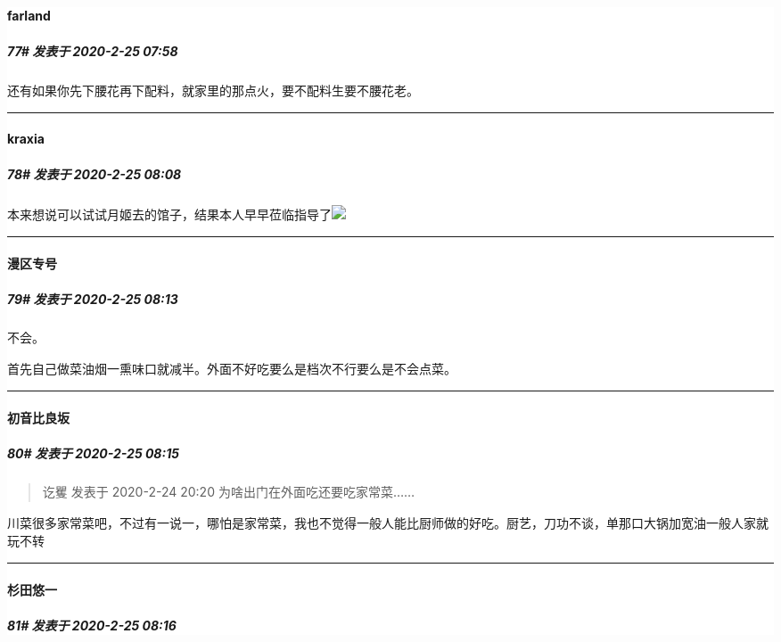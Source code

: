 ####  farland  
##### 77#       发表于 2020-2-25 07:58




还有如果你先下腰花再下配料，就家里的那点火，要不配料生要不腰花老。







-----

####  kraxia  
##### 78#       发表于 2020-2-25 08:08




本来想说可以试试月姬去的馆子，结果本人早早莅临指导了<img src="https://static.saraba1st.com/image/smiley/face2017/066.png" referrerpolicy="no-referrer">







-----

####  漫区专号  
##### 79#       发表于 2020-2-25 08:13




不会。

首先自己做菜油烟一熏味口就减半。外面不好吃要么是档次不行要么是不会点菜。







-----

####  初音比良坂  
##### 80#       发表于 2020-2-25 08:15



<blockquote>讫矍 发表于 2020-2-24 20:20
为啥出门在外面吃还要吃家常菜……</blockquote>

川菜很多家常菜吧，不过有一说一，哪怕是家常菜，我也不觉得一般人能比厨师做的好吃。厨艺，刀功不谈，单那口大锅加宽油一般人家就玩不转







-----

####  杉田悠一  
##### 81#       发表于 2020-2-25 08:16

